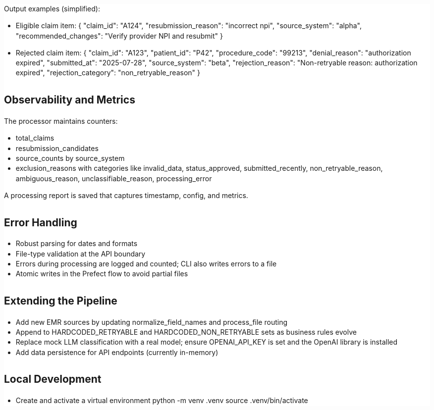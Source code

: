 Output examples (simplified):
- Eligible claim item:
  {
    "claim_id": "A124",
    "resubmission_reason": "incorrect npi",
    "source_system": "alpha",
    "recommended_changes": "Verify provider NPI and resubmit"
  }

- Rejected claim item:
  {
    "claim_id": "A123",
    "patient_id": "P42",
    "procedure_code": "99213",
    "denial_reason": "authorization expired",
    "submitted_at": "2025-07-28",
    "source_system": "beta",
    "rejection_reason": "Non-retryable reason: authorization expired",
    "rejection_category": "non_retryable_reason"
  }


## Observability and Metrics
The processor maintains counters:
- total_claims
- resubmission_candidates
- source_counts by source_system
- exclusion_reasons with categories like invalid_data, status_approved, submitted_recently, non_retryable_reason, ambiguous_reason, unclassifiable_reason, processing_error

A processing report is saved that captures timestamp, config, and metrics.

## Error Handling
- Robust parsing for dates and formats
- File-type validation at the API boundary
- Errors during processing are logged and counted; CLI also writes errors to a file
- Atomic writes in the Prefect flow to avoid partial files

## Extending the Pipeline
- Add new EMR sources by updating normalize_field_names and process_file routing
- Append to HARDCODED_RETRYABLE and HARDCODED_NON_RETRYABLE sets as business rules evolve
- Replace mock LLM classification with a real model; ensure OPENAI_API_KEY is set and the OpenAI library is installed
- Add data persistence for API endpoints (currently in-memory)

## Local Development
- Create and activate a virtual environment
  python -m venv .venv
  source .venv/bin/activate
